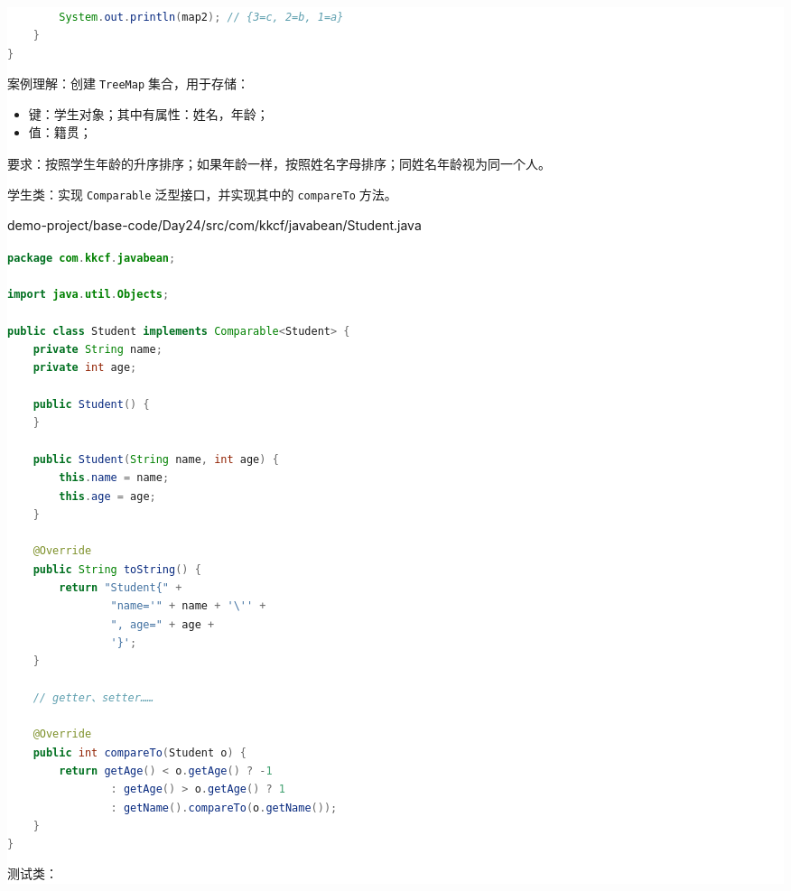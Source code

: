 ```java
        System.out.println(map2); // {3=c, 2=b, 1=a}
    }
}
```

案例理解：创建 `TreeMap` 集合，用于存储：

- 键：学生对象；其中有属性：姓名，年龄；
- 值：籍贯；

要求：按照学生年龄的升序排序；如果年龄一样，按照姓名字母排序；同姓名年龄视为同一个人。

学生类：实现 `Comparable` 泛型接口，并实现其中的 `compareTo` 方法。

demo-project/base-code/Day24/src/com/kkcf/javabean/Student.java

```java
package com.kkcf.javabean;

import java.util.Objects;

public class Student implements Comparable<Student> {
    private String name;
    private int age;

    public Student() {
    }

    public Student(String name, int age) {
        this.name = name;
        this.age = age;
    }

    @Override
    public String toString() {
        return "Student{" +
                "name='" + name + '\'' +
                ", age=" + age +
                '}';
    }

    // getter、setter……

    @Override
    public int compareTo(Student o) {
        return getAge() < o.getAge() ? -1
                : getAge() > o.getAge() ? 1
                : getName().compareTo(o.getName());
    }
}
```

测试类：
